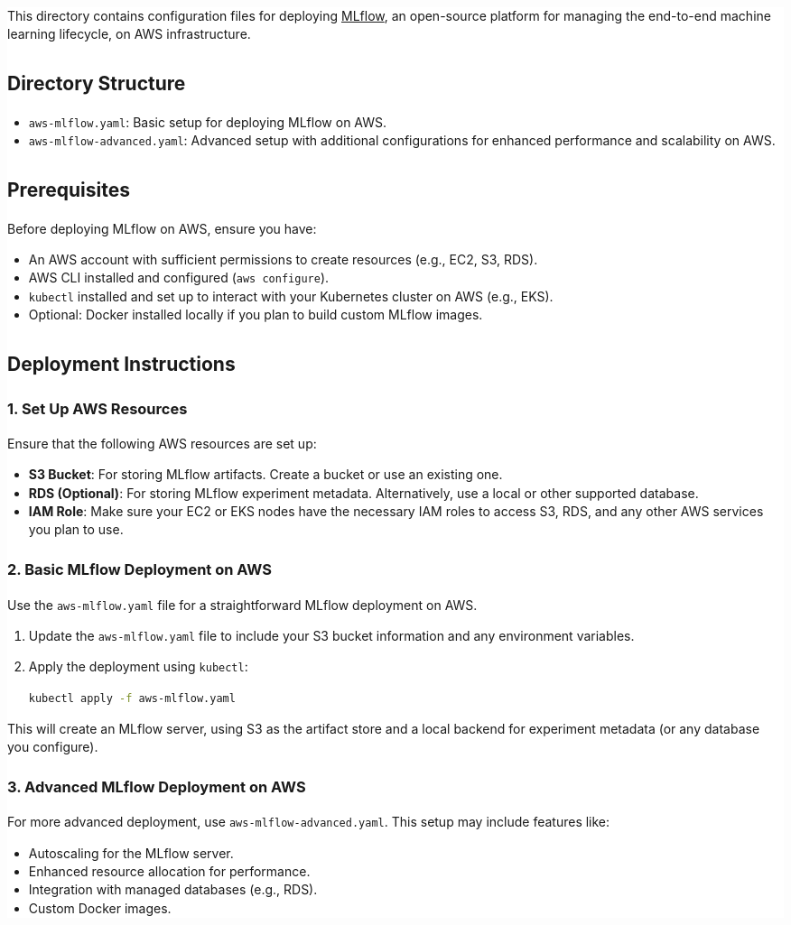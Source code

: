This directory contains configuration files for deploying [MLflow](https://mlflow.org/), an open-source platform for managing the end-to-end machine learning lifecycle, on AWS infrastructure.

## Directory Structure

- `aws-mlflow.yaml`: Basic setup for deploying MLflow on AWS.
- `aws-mlflow-advanced.yaml`: Advanced setup with additional configurations for enhanced performance and scalability on AWS.

## Prerequisites

Before deploying MLflow on AWS, ensure you have:

- An AWS account with sufficient permissions to create resources (e.g., EC2, S3, RDS).
- AWS CLI installed and configured (`aws configure`).
- `kubectl` installed and set up to interact with your Kubernetes cluster on AWS (e.g., EKS).
- Optional: Docker installed locally if you plan to build custom MLflow images.

## Deployment Instructions

### 1. Set Up AWS Resources

Ensure that the following AWS resources are set up:

- **S3 Bucket**: For storing MLflow artifacts. Create a bucket or use an existing one.
- **RDS (Optional)**: For storing MLflow experiment metadata. Alternatively, use a local or other supported database.
- **IAM Role**: Make sure your EC2 or EKS nodes have the necessary IAM roles to access S3, RDS, and any other AWS services you plan to use.

### 2. Basic MLflow Deployment on AWS

Use the `aws-mlflow.yaml` file for a straightforward MLflow deployment on AWS.

1. Update the `aws-mlflow.yaml` file to include your S3 bucket information and any environment variables.
2. Apply the deployment using `kubectl`:

    ```bash
    kubectl apply -f aws-mlflow.yaml
    ```

This will create an MLflow server, using S3 as the artifact store and a local backend for experiment metadata (or any database you configure).

### 3. Advanced MLflow Deployment on AWS

For more advanced deployment, use `aws-mlflow-advanced.yaml`. This setup may include features like:

- Autoscaling for the MLflow server.
- Enhanced resource allocation for performance.
- Integration with managed databases (e.g., RDS).
- Custom Docker images.
